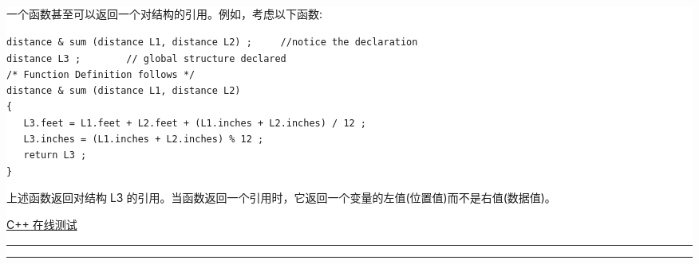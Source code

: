 一个函数甚至可以返回一个对结构的引用。例如，考虑以下函数:

```
distance & sum (distance L1, distance L2) ;     //notice the declaration
distance L3 ;        // global structure declared
/* Function Definition follows */
distance & sum (distance L1, distance L2)
{
   L3.feet = L1.feet + L2.feet + (L1.inches + L2.inches) / 12 ;
   L3.inches = (L1.inches + L2.inches) % 12 ;
   return L3 ;
}
```

上述函数返回对结构 L3 的引用。当函数返回一个引用时，它返回一个变量的左值(位置值)而不是右值(数据值)。

[C++ 在线测试](/exam/showtest.php?subid=3)

* * *

* * *